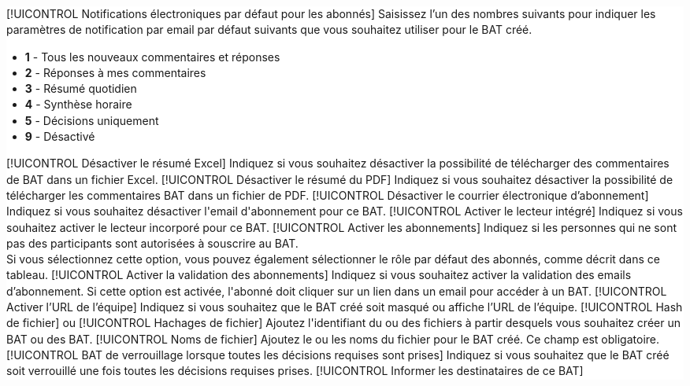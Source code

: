   </tr> 
  <tr data-mc-conditions=""> 
   <td>[!UICONTROL Notifications électroniques par défaut pour les abonnés]</td> 
   <td>Saisissez l’un des nombres suivants pour indiquer les paramètres de notification par email par défaut suivants que vous souhaitez utiliser pour le BAT créé.
    <ul>
     <li><strong>1</strong> - Tous les nouveaux commentaires et réponses</li>
     <li><strong>2</strong> - Réponses à mes commentaires</li>
     <li><strong>3</strong> - Résumé quotidien</li>
     <li><strong>4</strong> - Synthèse horaire</li>
     <li><strong>5</strong> - Décisions uniquement</li>
     <li><strong>9</strong> - Désactivé</li>
    </ul></td> 
  </tr> 
  <tr data-mc-conditions=""> 
   <td>[!UICONTROL Désactiver le résumé Excel]</td> 
   <td>Indiquez si vous souhaitez désactiver la possibilité de télécharger des commentaires de BAT dans un fichier Excel.</td> 
  </tr> 
  <tr data-mc-conditions=""> 
   <td>[!UICONTROL Désactiver le résumé du PDF]</td> 
   <td>Indiquez si vous souhaitez désactiver la possibilité de télécharger les commentaires BAT dans un fichier de PDF.</td> 
  </tr> 
  <tr data-mc-conditions=""> 
   <td>[!UICONTROL Désactiver le courrier électronique d’abonnement]</td> 
   <td>Indiquez si vous souhaitez désactiver l'email d'abonnement pour ce BAT.</td> 
  </tr> 
  <tr data-mc-conditions=""> 
   <td>[!UICONTROL Activer le lecteur intégré]</td> 
   <td>Indiquez si vous souhaitez activer le lecteur incorporé pour ce BAT.</td> 
  </tr> 
  <tr data-mc-conditions=""> 
   <td>[!UICONTROL Activer les abonnements]</td> 
   <td>Indiquez si les personnes qui ne sont pas des participants sont autorisées à souscrire au BAT.<br>Si vous sélectionnez cette option, vous pouvez également sélectionner le rôle par défaut des abonnés, comme décrit dans ce tableau.</td> 
  </tr> 
  <tr data-mc-conditions=""> 
   <td>[!UICONTROL Activer la validation des abonnements]</td> 
   <td>Indiquez si vous souhaitez activer la validation des emails d’abonnement. Si cette option est activée, l'abonné doit cliquer sur un lien dans un email pour accéder à un BAT.</td> 
  </tr> 
  <tr data-mc-conditions=""> 
   <td>[!UICONTROL Activer l’URL de l’équipe]</td> 
   <td>Indiquez si vous souhaitez que le BAT créé soit masqué ou affiche l’URL de l’équipe.</td> 
  </tr> 
  <tr data-mc-conditions=""> 
   <td>[!UICONTROL Hash de fichier] <span style="font-weight: normal;">ou</span> [!UICONTROL Hachages de fichier]</td> 
   <td>Ajoutez l'identifiant du ou des fichiers à partir desquels vous souhaitez créer un BAT ou des BAT.</td> 
  </tr> 
  <tr data-mc-conditions=""> 
   <td>[!UICONTROL Noms de fichier]</td> 
   <td>Ajoutez le ou les noms du fichier pour le BAT créé. Ce champ est obligatoire.</td> 
  </tr> 
  <tr data-mc-conditions=""> 
   <td>[!UICONTROL BAT de verrouillage lorsque toutes les décisions requises sont prises]</td> 
   <td>Indiquez si vous souhaitez que le BAT créé soit verrouillé une fois toutes les décisions requises prises.</td> 
  </tr> 
  <tr data-mc-conditions=""> 
   <td>[!UICONTROL Informer les destinataires de ce BAT]</td> 